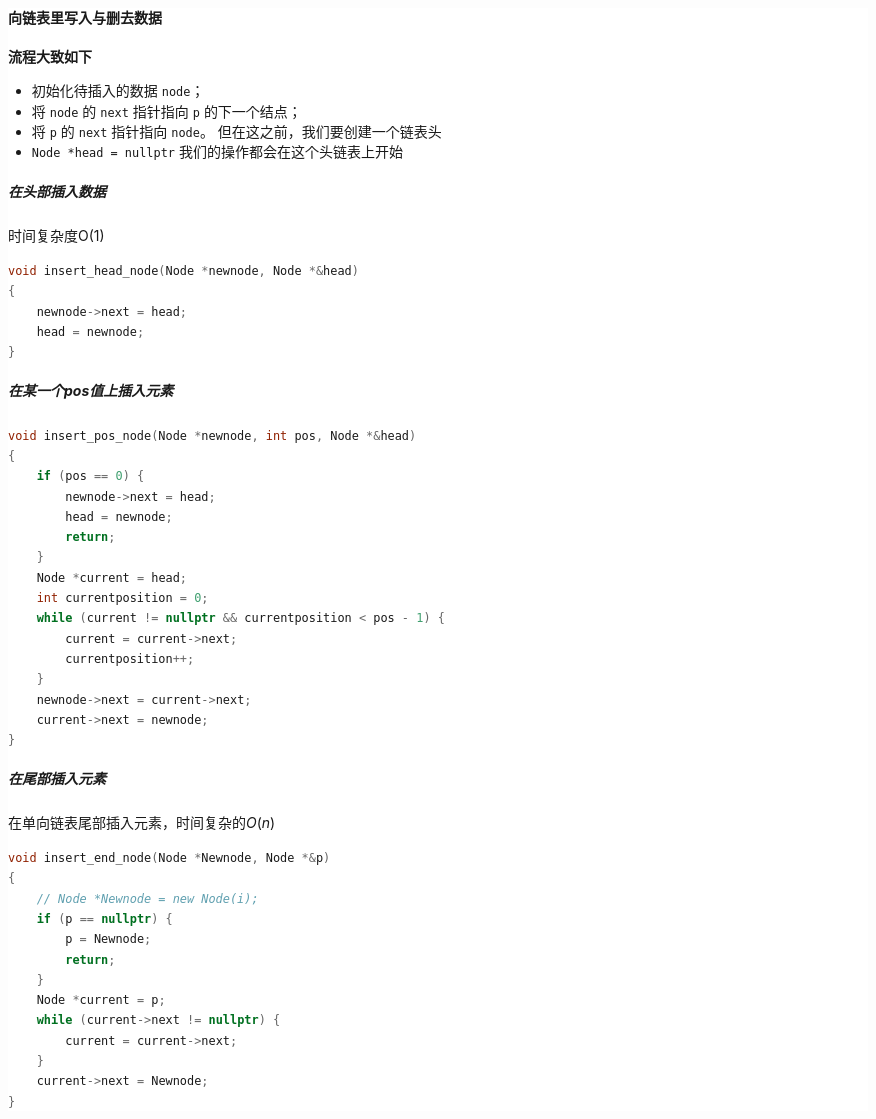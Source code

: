 #### 向链表里写入与删去数据
**流程大致如下**
- 初始化待插入的数据 `node`；
- 将 `node` 的 `next` 指针指向 `p` 的下一个结点；
- 将 `p` 的 `next` 指针指向 `node`。
但在这之前，我们要创建一个链表头
- `Node *head = nullptr`
我们的操作都会在这个头链表上开始

##### 在头部插入数据
时间复杂度O(1)
```cpp
void insert_head_node(Node *newnode, Node *&head)
{
    newnode->next = head;
    head = newnode;
}
```

##### 在某一个pos值上插入元素
```cpp
void insert_pos_node(Node *newnode, int pos, Node *&head)
{
    if (pos == 0) {
        newnode->next = head;
        head = newnode;
        return;
    }
    Node *current = head;
    int currentposition = 0;
    while (current != nullptr && currentposition < pos - 1) {
        current = current->next;
        currentposition++;
    }
    newnode->next = current->next;
    current->next = newnode;
}
```

##### 在尾部插入元素
在单向链表尾部插入元素，时间复杂的$O(n)$
```cpp
void insert_end_node(Node *Newnode, Node *&p)
{
    // Node *Newnode = new Node(i);
    if (p == nullptr) {
        p = Newnode;
        return;
    }
    Node *current = p;
    while (current->next != nullptr) {
        current = current->next;
    }
    current->next = Newnode;
}
```
